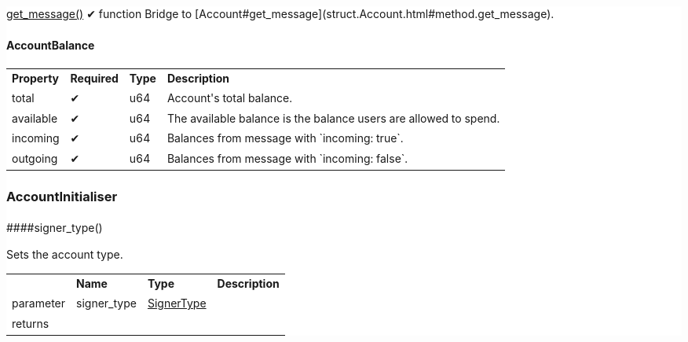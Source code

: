   <tr>
        <td><a href="#get_message()">get_message()</a></td>
        <td>&#10004;</td>
        <td>function</td>
        <td>Bridge to [Account#get_message](struct.Account.html#method.get_message).</td>
      </tr>
</table>


#### AccountBalance

<table>
      <tr>
        <td><strong>Property</strong></td>
        <td><strong>Required</strong></td>
        <td><strong>Type</strong></td>
        <td><strong>Description</strong></td>
      </tr>
  <tr>
        <td>total</td>
        <td>&#10004;</td>
        <td>u64</td>
        <td>Account's total balance.</td>
      </tr>
  <tr>
        <td>available</td>
        <td>&#10004;</td>
        <td>u64</td>
        <td>The available balance is the balance users are allowed to spend.</td>
      </tr>
  <tr>
        <td>incoming</td>
        <td>&#10004;</td>
        <td>u64</td>
        <td>Balances from message with `incoming: true`.</td>
      </tr>
  <tr>
        <td>outgoing</td>
        <td>&#10004;</td>
        <td>u64</td>
        <td>Balances from message with `incoming: false`.</td>
      </tr>
</table>

### AccountInitialiser

####signer_type()

Sets the account type.
<table>
      <tr>
        <td></td>
        <td><strong>Name</strong></td>
        <td><strong>Type</strong></td>
        <td><strong>Description</strong></td>
      </tr>
  <tr>
        <td>parameter</td>
        <td>signer_type</td>
        <td><a href="#signertype">SignerType</a></td>
        <td></td>
      </tr>
  <tr>
        <td>returns</td>
        <td></td>